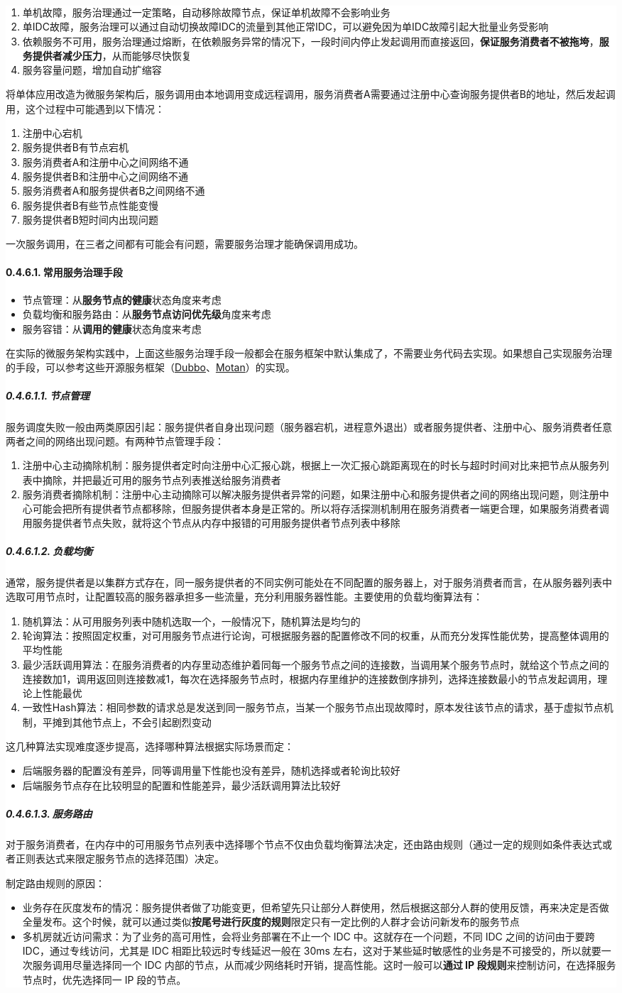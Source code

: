 1. 单机故障，服务治理通过一定策略，自动移除故障节点，保证单机故障不会影响业务
2. 单IDC故障，服务治理可以通过自动切换故障IDC的流量到其他正常IDC，可以避免因为单IDC故障引起大批量业务受影响
3. 依赖服务不可用，服务治理通过熔断，在依赖服务异常的情况下，一段时间内停止发起调用而直接返回，**保证服务消费者不被拖垮**，**服务提供者减少压力**，从而能够尽快恢复
4. 服务容量问题，增加自动扩缩容

将单体应用改造为微服务架构后，服务调用由本地调用变成远程调用，服务消费者A需要通过注册中心查询服务提供者B的地址，然后发起调用，这个过程中可能遇到以下情况：

1. 注册中心宕机
2. 服务提供者B有节点宕机
3. 服务消费者A和注册中心之间网络不通
4. 服务提供者B和注册中心之间网络不通
5. 服务消费者A和服务提供者B之间网络不通
6. 服务提供者B有些节点性能变慢
7. 服务提供者B短时间内出现问题

一次服务调用，在三者之间都有可能会有问题，需要服务治理才能确保调用成功。

#### 0.4.6.1. 常用服务治理手段

- 节点管理：从**服务节点的健康**状态角度来考虑
- 负载均衡和服务路由：从**服务节点访问优先级**角度来考虑
- 服务容错：从**调用的健康**状态角度来考虑

在实际的微服务架构实践中，上面这些服务治理手段一般都会在服务框架中默认集成了，不需要业务代码去实现。如果想自己实现服务治理的手段，可以参考这些开源服务框架（[Dubbo](https://dubbo.apache.org/zh-cn/)、[Motan](https://github.com/weibocom/motan)）的实现。

##### 0.4.6.1.1. 节点管理

服务调度失败一般由两类原因引起：服务提供者自身出现问题（服务器宕机，进程意外退出）或者服务提供者、注册中心、服务消费者任意两者之间的网络出现问题。有两种节点管理手段：

1. 注册中心主动摘除机制：服务提供者定时向注册中心汇报心跳，根据上一次汇报心跳距离现在的时长与超时时间对比来把节点从服务列表中摘除，并把最近可用的服务节点列表推送给服务消费者
2. 服务消费者摘除机制：注册中心主动摘除可以解决服务提供者异常的问题，如果注册中心和服务提供者之间的网络出现问题，则注册中心可能会把所有提供者节点都移除，但服务提供者本身是正常的。所以将存活探测机制用在服务消费者一端更合理，如果服务消费者调用服务提供者节点失败，就将这个节点从内存中报错的可用服务提供者节点列表中移除

##### 0.4.6.1.2. 负载均衡

通常，服务提供者是以集群方式存在，同一服务提供者的不同实例可能处在不同配置的服务器上，对于服务消费者而言，在从服务器列表中选取可用节点时，让配置较高的服务器承担多一些流量，充分利用服务器性能。主要使用的负载均衡算法有：

1. 随机算法：从可用服务列表中随机选取一个，一般情况下，随机算法是均匀的
2. 轮询算法：按照固定权重，对可用服务节点进行论询，可根据服务器的配置修改不同的权重，从而充分发挥性能优势，提高整体调用的平均性能
3. 最少活跃调用算法：在服务消费者的内存里动态维护着同每一个服务节点之间的连接数，当调用某个服务节点时，就给这个节点之间的连接数加1，调用返回则连接数减1，每次在选择服务节点时，根据内存里维护的连接数倒序排列，选择连接数最小的节点发起调用，理论上性能最优
4. 一致性Hash算法：相同参数的请求总是发送到同一服务节点，当某一个服务节点出现故障时，原本发往该节点的请求，基于虚拟节点机制，平摊到其他节点上，不会引起剧烈变动

这几种算法实现难度逐步提高，选择哪种算法根据实际场景而定：

- 后端服务器的配置没有差异，同等调用量下性能也没有差异，随机选择或者轮询比较好
- 后端服务节点存在比较明显的配置和性能差异，最少活跃调用算法比较好

##### 0.4.6.1.3. 服务路由

对于服务消费者，在内存中的可用服务节点列表中选择哪个节点不仅由负载均衡算法决定，还由路由规则（通过一定的规则如条件表达式或者正则表达式来限定服务节点的选择范围）决定。

制定路由规则的原因：

- 业务存在灰度发布的情况：服务提供者做了功能变更，但希望先只让部分人群使用，然后根据这部分人群的使用反馈，再来决定是否做全量发布。这个时候，就可以通过类似**按尾号进行灰度的规则**限定只有一定比例的人群才会访问新发布的服务节点
- 多机房就近访问需求：为了业务的高可用性，会将业务部署在不止一个 IDC 中。这就存在一个问题，不同 IDC 之间的访问由于要跨 IDC，通过专线访问，尤其是 IDC 相距比较远时专线延迟一般在 30ms 左右，这对于某些延时敏感性的业务是不可接受的，所以就要一次服务调用尽量选择同一个 IDC 内部的节点，从而减少网络耗时开销，提高性能。这时一般可以**通过 IP 段规则**来控制访问，在选择服务节点时，优先选择同一 IP 段的节点。
